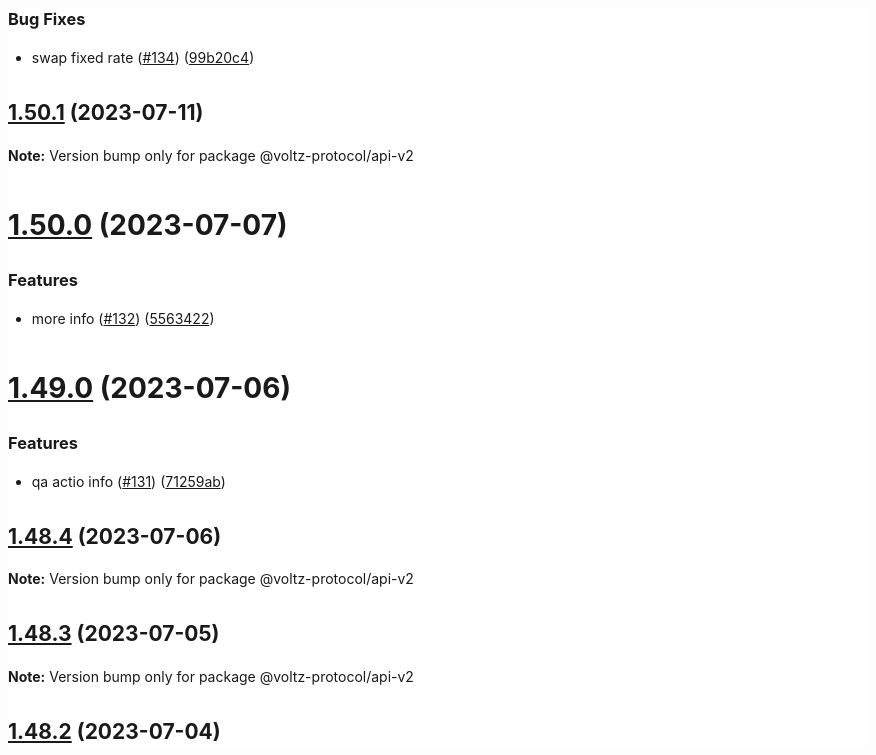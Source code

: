 ### Bug Fixes

- swap fixed rate ([#134](https://github.com/Voltz-Protocol/v2-off-chain-monorepo/issues/134)) ([99b20c4](https://github.com/Voltz-Protocol/v2-off-chain-monorepo/commit/99b20c477ca7561a740d0a2d877a53a4cf5735b7))

## [1.50.1](https://github.com/Voltz-Protocol/v2-off-chain-monorepo/compare/@voltz-protocol/api-v2@1.50.0...@voltz-protocol/api-v2@1.50.1) (2023-07-11)

**Note:** Version bump only for package @voltz-protocol/api-v2

# [1.50.0](https://github.com/Voltz-Protocol/v2-off-chain-monorepo/compare/@voltz-protocol/api-v2@1.49.0...@voltz-protocol/api-v2@1.50.0) (2023-07-07)

### Features

- more info ([#132](https://github.com/Voltz-Protocol/v2-off-chain-monorepo/issues/132)) ([5563422](https://github.com/Voltz-Protocol/v2-off-chain-monorepo/commit/5563422b6fb3bdc6687a049e2aeb869d6d934864))

# [1.49.0](https://github.com/Voltz-Protocol/v2-off-chain-monorepo/compare/@voltz-protocol/api-v2@1.48.4...@voltz-protocol/api-v2@1.49.0) (2023-07-06)

### Features

- qa actio info ([#131](https://github.com/Voltz-Protocol/v2-off-chain-monorepo/issues/131)) ([71259ab](https://github.com/Voltz-Protocol/v2-off-chain-monorepo/commit/71259ab99566087225df7f1ccd0f45d5c7f6d2e5))

## [1.48.4](https://github.com/Voltz-Protocol/v2-off-chain-monorepo/compare/@voltz-protocol/api-v2@1.48.3...@voltz-protocol/api-v2@1.48.4) (2023-07-06)

**Note:** Version bump only for package @voltz-protocol/api-v2

## [1.48.3](https://github.com/Voltz-Protocol/v2-off-chain-monorepo/compare/@voltz-protocol/api-v2@1.48.2...@voltz-protocol/api-v2@1.48.3) (2023-07-05)

**Note:** Version bump only for package @voltz-protocol/api-v2

## [1.48.2](https://github.com/Voltz-Protocol/v2-off-chain-monorepo/compare/@voltz-protocol/api-v2@1.48.1...@voltz-protocol/api-v2@1.48.2) (2023-07-04)
